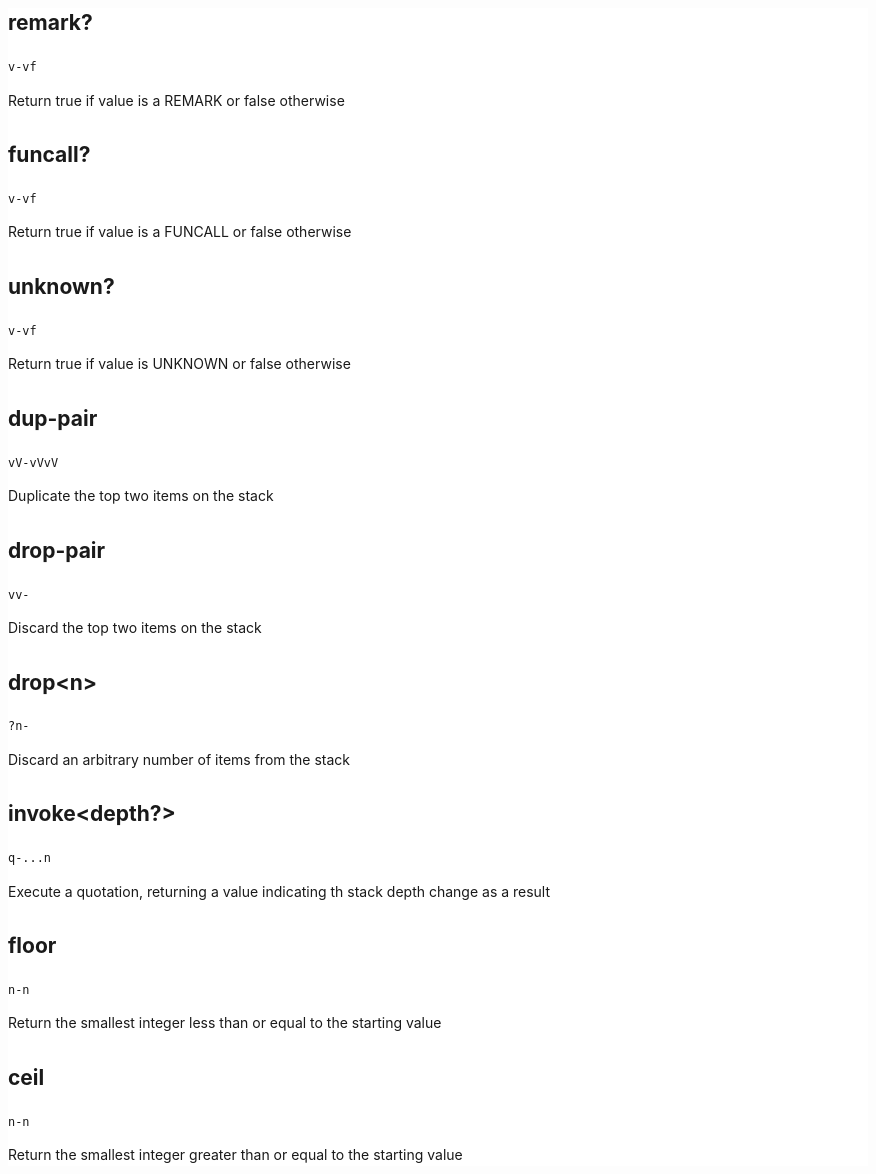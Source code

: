 ## remark?

    v-vf

Return true if value is a REMARK or false otherwise

## funcall?

    v-vf

Return true if value is a FUNCALL or false otherwise

## unknown?

    v-vf

Return true if value is UNKNOWN or false otherwise

## dup-pair

    vV-vVvV

Duplicate the top two items on the stack

## drop-pair

    vv-

Discard the top two items on the stack

## drop&lt;n&gt;

    ?n-

Discard an arbitrary number of items from the stack

## invoke&lt;depth?&gt;

    q-...n

Execute a quotation, returning a value indicating th stack depth change as a result

## floor

    n-n

Return the smallest integer less than or equal to the starting value

## ceil

    n-n

Return the smallest integer greater than or equal to the starting value
